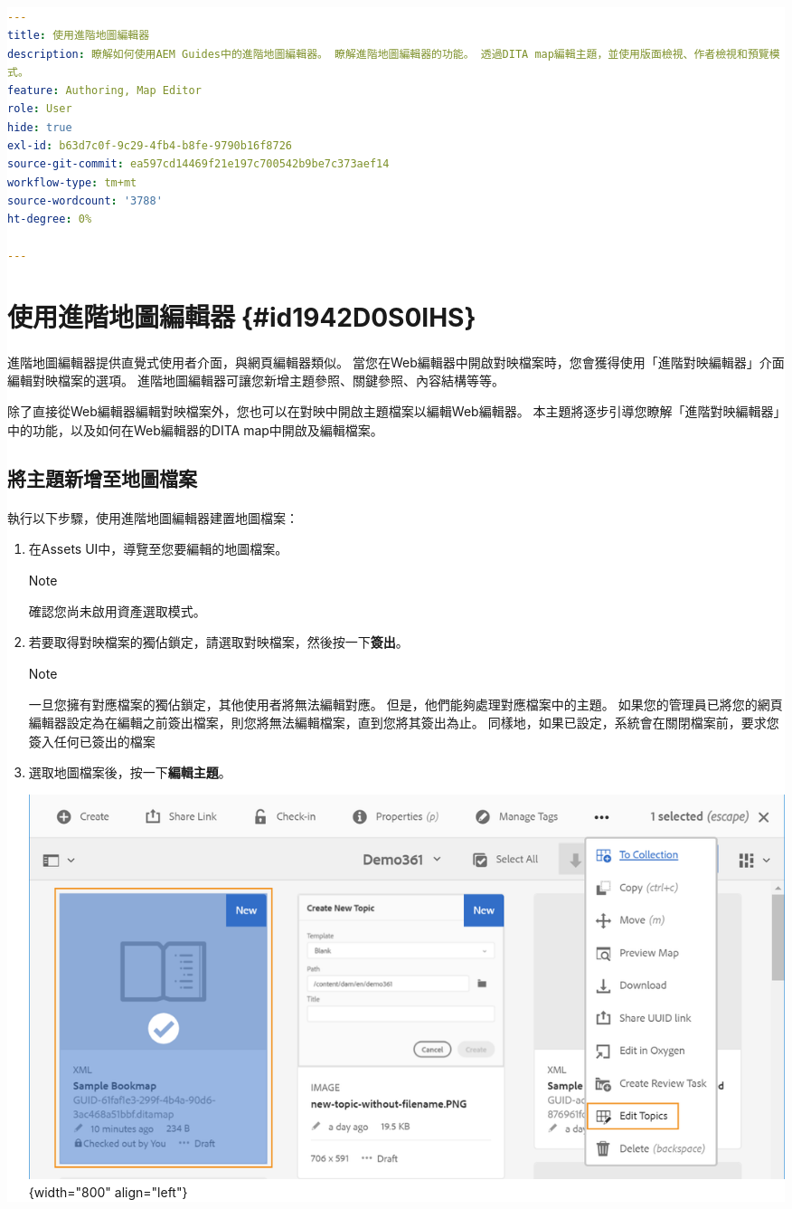 ```yaml
---
title: 使用進階地圖編輯器
description: 瞭解如何使用AEM Guides中的進階地圖編輯器。 瞭解進階地圖編輯器的功能。 透過DITA map編輯主題，並使用版面檢視、作者檢視和預覽模式。
feature: Authoring, Map Editor
role: User
hide: true
exl-id: b63d7c0f-9c29-4fb4-b8fe-9790b16f8726
source-git-commit: ea597cd14469f21e197c700542b9be7c373aef14
workflow-type: tm+mt
source-wordcount: '3788'
ht-degree: 0%

---
```


# 使用進階地圖編輯器 {#id1942D0S0IHS}

進階地圖編輯器提供直覺式使用者介面，與網頁編輯器類似。 當您在Web編輯器中開啟對映檔案時，您會獲得使用「進階對映編輯器」介面編輯對映檔案的選項。 進階地圖編輯器可讓您新增主題參照、關鍵參照、內容結構等等。

除了直接從Web編輯器編輯對映檔案外，您也可以在對映中開啟主題檔案以編輯Web編輯器。 本主題將逐步引導您瞭解「進階對映編輯器」中的功能，以及如何在Web編輯器的DITA map中開啟及編輯檔案。

## 將主題新增至地圖檔案

執行以下步驟，使用進階地圖編輯器建置地圖檔案：

1. 在Assets UI中，導覽至您要編輯的地圖檔案。

   >[!NOTE]
   >
   > 確認您尚未啟用資產選取模式。

1. 若要取得對映檔案的獨佔鎖定，請選取對映檔案，然後按一下&#x200B;**簽出**。

   >[!NOTE]
   >
   > 一旦您擁有對應檔案的獨佔鎖定，其他使用者將無法編輯對應。 但是，他們能夠處理對應檔案中的主題。 如果您的管理員已將您的網頁編輯器設定為在編輯之前簽出檔案，則您將無法編輯檔案，直到您將其簽出為止。 同樣地，如果已設定，系統會在關閉檔案前，要求您簽入任何已簽出的檔案

1. 選取地圖檔案後，按一下&#x200B;**編輯主題**。

   ![](images/edit-map-main-menu.png){width="800" align="left"}

